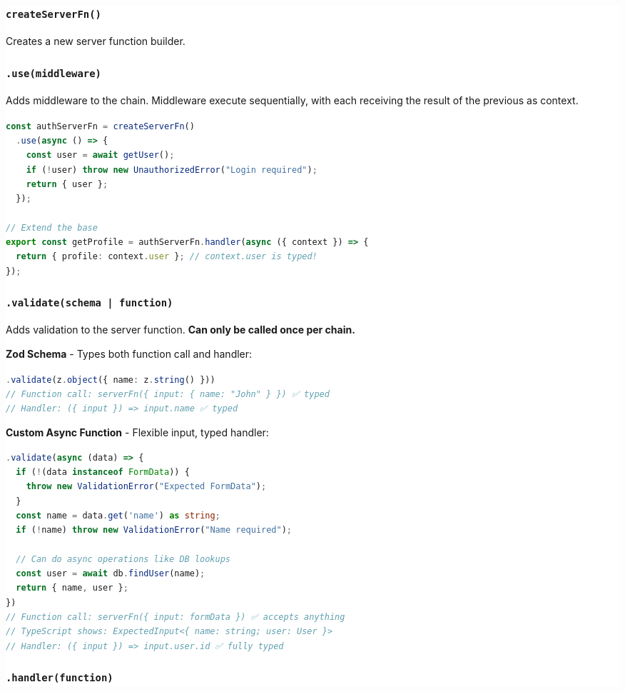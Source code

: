 ### `createServerFn()`

Creates a new server function builder.

### `.use(middleware)`

Adds middleware to the chain. Middleware execute sequentially, with each receiving the result of the previous as context.

```ts
const authServerFn = createServerFn()
  .use(async () => {
    const user = await getUser();
    if (!user) throw new UnauthorizedError("Login required");
    return { user };
  });

// Extend the base
export const getProfile = authServerFn.handler(async ({ context }) => {
  return { profile: context.user }; // context.user is typed!
});
```

### `.validate(schema | function)`

Adds validation to the server function. **Can only be called once per chain.**

**Zod Schema** - Types both function call and handler:
```ts
.validate(z.object({ name: z.string() }))
// Function call: serverFn({ input: { name: "John" } }) ✅ typed
// Handler: ({ input }) => input.name ✅ typed
```

**Custom Async Function** - Flexible input, typed handler:
```ts
.validate(async (data) => {
  if (!(data instanceof FormData)) {
    throw new ValidationError("Expected FormData");
  }
  const name = data.get('name') as string;
  if (!name) throw new ValidationError("Name required");
  
  // Can do async operations like DB lookups
  const user = await db.findUser(name);
  return { name, user };
})
// Function call: serverFn({ input: formData }) ✅ accepts anything
// TypeScript shows: ExpectedInput<{ name: string; user: User }>
// Handler: ({ input }) => input.user.id ✅ fully typed
```

### `.handler(function)`
